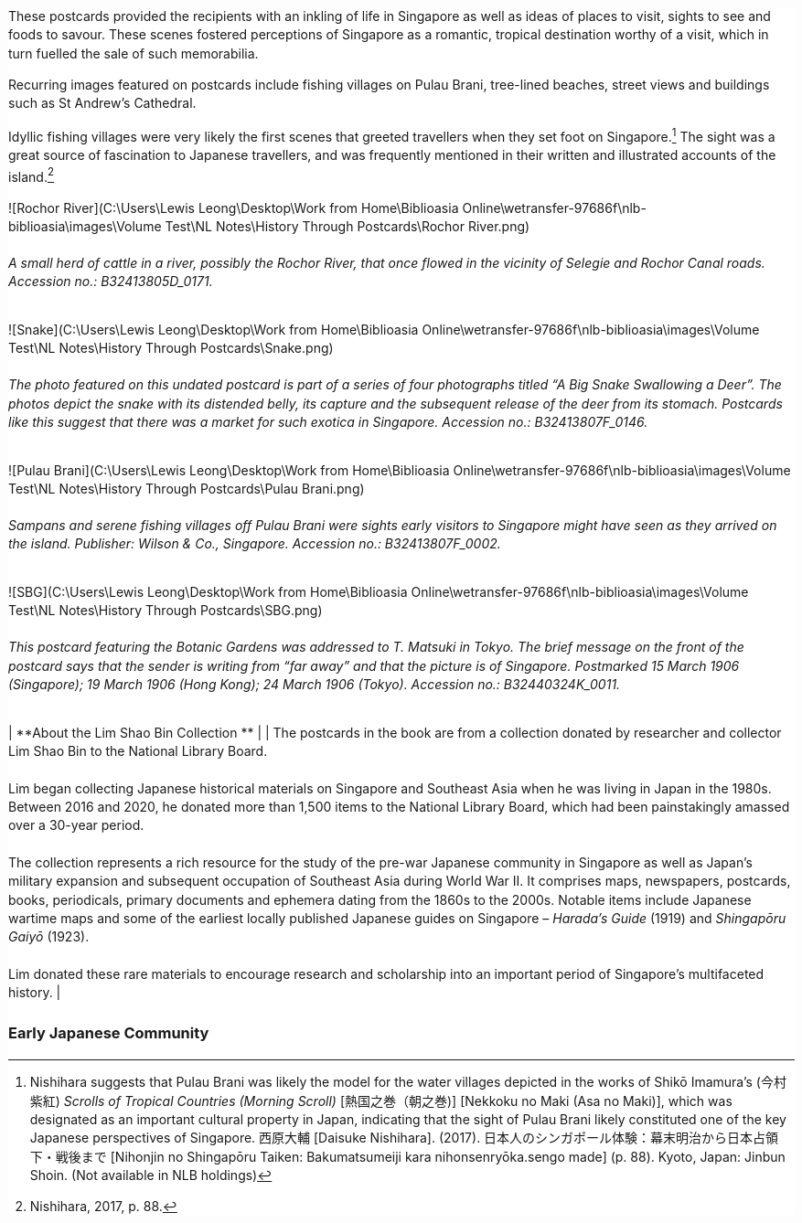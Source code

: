 
These postcards provided the ­recipients with an inkling of life in Singapore as well as ideas of places to visit, sights to see and foods to savour. These scenes fostered perceptions of Singapore as a romantic, tropical destination worthy of a visit, which in turn fuelled the sale of such memorabilia.

Recurring images featured on postcards include fishing villages on Pulau Brani, tree-lined beaches, street views and buildings such as St Andrew’s Cathedral. 

Idyllic fishing villages were very likely the first scenes that greeted travellers when they set foot on Singapore.[^4] The sight was a great source of fascination to Japanese travellers, and was frequently mentioned in their written and illustrated accounts of the island.[^5]

![Rochor River](C:\Users\Lewis Leong\Desktop\Work from Home\Biblioasia Online\wetransfer-97686f\nlb-biblioasia\images\Volume Test\NL Notes\History Through Postcards\Rochor River.png)

###### A small herd of cattle in a river, possibly the Rochor River, that once flowed in the vicinity of Selegie and Rochor Canal roads. *Accession no.: B32413805D_0171.*


![Snake](C:\Users\Lewis Leong\Desktop\Work from Home\Biblioasia Online\wetransfer-97686f\nlb-biblioasia\images\Volume Test\NL Notes\History Through Postcards\Snake.png)

###### The photo featured on this undated postcard is part of a series of four photographs titled “A Big Snake Swallowing a Deer”. The photos depict the snake with its distended belly, its capture and the subsequent release of the deer from its stomach. Postcards like this suggest that there was a market for such exotica in Singapore. *Accession no.: B32413807F_0146.*


![Pulau Brani](C:\Users\Lewis Leong\Desktop\Work from Home\Biblioasia Online\wetransfer-97686f\nlb-biblioasia\images\Volume Test\NL Notes\History Through Postcards\Pulau Brani.png)

###### *Sampans* and serene fishing villages off Pulau Brani were sights early visitors to Singapore might have seen as they arrived on the island. *Publisher: Wilson & Co., Singapore. Accession no.: B32413807F_0002.*


![SBG](C:\Users\Lewis Leong\Desktop\Work from Home\Biblioasia Online\wetransfer-97686f\nlb-biblioasia\images\Volume Test\NL Notes\History Through Postcards\SBG.png)

###### This postcard featuring the Botanic Gardens was addressed to T. Matsuki in Tokyo. The brief message on the front of the postcard says that the sender is writing from “far away” and that the picture is of Singapore. *Postmarked 15 March 1906 (Singapore); 19 March 1906 (Hong Kong); 24 March 1906 (Tokyo). Accession no.: B32440324K_0011.*


| **About the Lim Shao Bin Collection ** |
| The postcards in the book are from a collection donated by researcher and collector Lim Shao Bin to the National Library Board. <br> <br>Lim began collecting Japanese historical materials on Singapore and Southeast Asia when he was living in Japan in the 1980s. Between 2016 and 2020, he donated more than 1,500 items to the National Library Board, which had been painstakingly amassed over a 30-year period. <br> <br>The collection represents a rich resource for the study of the pre-war Japanese community in Singapore as well as Japan’s military expansion and subsequent occupation of Southeast Asia during World War II. It comprises maps, newspapers, postcards, books, periodicals, primary documents and ephemera dating from the 1860s to the 2000s. Notable items include Japanese wartime maps and some of the earliest locally published Japanese guides on Singapore – *Harada’s Guide* (1919) and *Shingapōru Gaiyō* (1923). <br> <br>Lim donated these rare materials to encourage research and scholarship into an important period of Singapore’s multifaceted history. |


### **Early Japanese Community** 


[^1]: Cheah, J. S. (2006). *Singapore: 500 early postcards* (p. 8). Singapore: Editions Didier Millet. (Call no.: RSING 769.566095957 CHE)
[^2]: National Archives. (1986). *Singapore historical postcards from the National Archives Collection* (p. 8). Singapore: Marshall Cavendish Editions. (Call no.: RSING 769.95957 SIN)
[^3]: Schencking, J.C. (1999, October). The Imperial Japanese Navy and the constructed consciousness of a South Seas destiny, 1872–1921., *Modern Asian Studies, 33* (4), 769–796, pp. 772–73. Retrieved from JSTOR via NLB’s eResources website. 
[^4]: Nishihara suggests that Pulau Brani was likely the model for the water villages depicted in the works of Shikō Imamura’s (今村紫紅) *Scrolls of Tropical Countries (Morning Scroll)* [熱国之巻（朝之巻)] [Nekkoku no Maki (Asa no Maki)], which was designated as an important cultural property in Japan, indicating that the sight of Pulau Brani likely constituted one of the key Japanese perspectives of Singapore. 西原大輔 [Daisuke Nishihara]. (2017). 日本人のシンガポール体験：幕末明治から日本占領下・戦後まで [Nihonjin no Shingapōru Taiken: Bakumatsumeiji kara nihonsenryōka.sengo made] (p. 88). Kyoto, Japan: Jinbun Shoin. (Not available in NLB holdings) 
[^5]: Nishihara, 2017, p. 88.